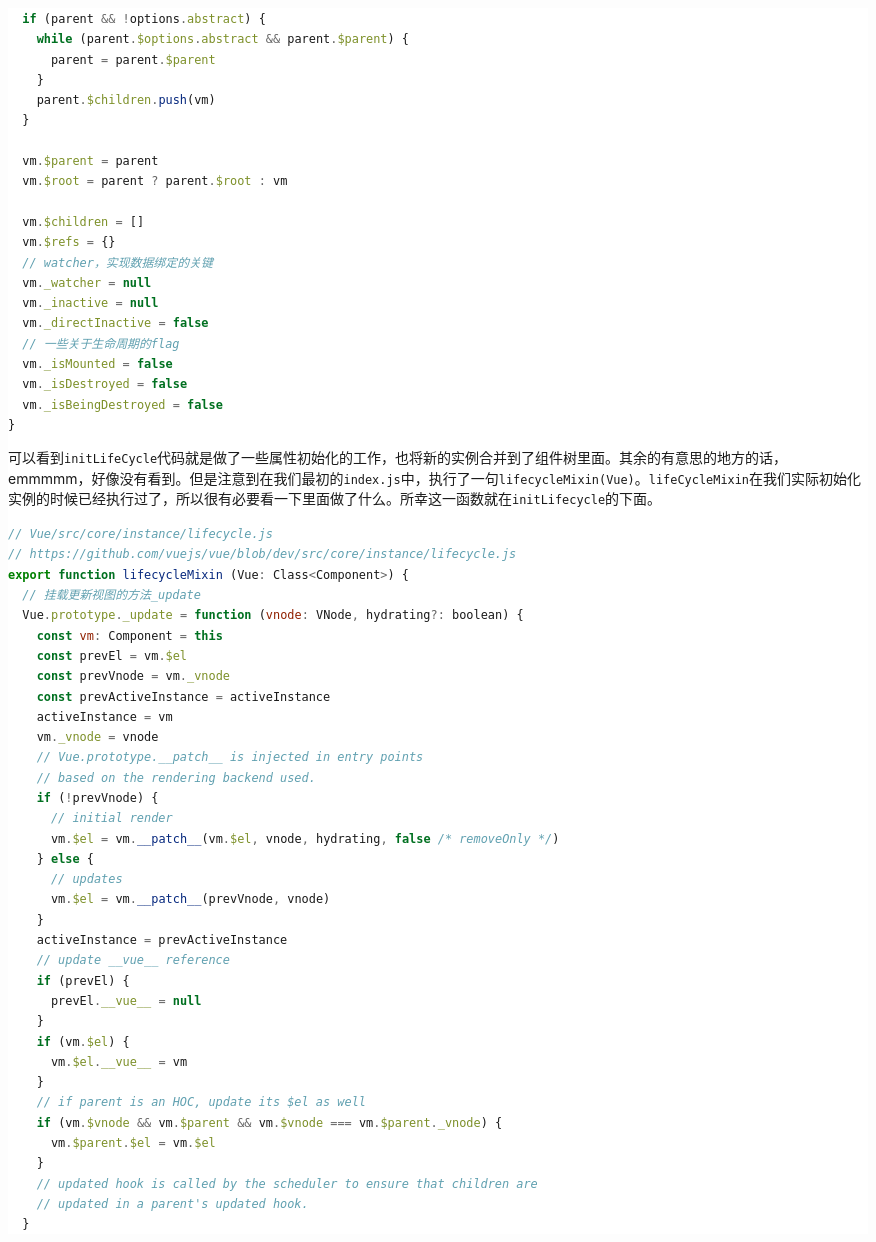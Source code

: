 ```JavaScript
  if (parent && !options.abstract) {
    while (parent.$options.abstract && parent.$parent) {
      parent = parent.$parent
    }
    parent.$children.push(vm)
  }

  vm.$parent = parent
  vm.$root = parent ? parent.$root : vm

  vm.$children = []
  vm.$refs = {}
  // watcher，实现数据绑定的关键
  vm._watcher = null
  vm._inactive = null
  vm._directInactive = false
  // 一些关于生命周期的flag
  vm._isMounted = false
  vm._isDestroyed = false
  vm._isBeingDestroyed = false
}
```

可以看到`initLifeCycle`代码就是做了一些属性初始化的工作，也将新的实例合并到了组件树里面。其余的有意思的地方的话，emmmmm，好像没有看到。但是注意到在我们最初的`index.js`中，执行了一句`lifecycleMixin(Vue)`。`lifeCycleMixin`在我们实际初始化实例的时候已经执行过了，所以很有必要看一下里面做了什么。所幸这一函数就在`initLifecycle`的下面。

```JavaScript
// Vue/src/core/instance/lifecycle.js
// https://github.com/vuejs/vue/blob/dev/src/core/instance/lifecycle.js
export function lifecycleMixin (Vue: Class<Component>) {
  // 挂载更新视图的方法_update
  Vue.prototype._update = function (vnode: VNode, hydrating?: boolean) {
    const vm: Component = this
    const prevEl = vm.$el
    const prevVnode = vm._vnode
    const prevActiveInstance = activeInstance
    activeInstance = vm
    vm._vnode = vnode
    // Vue.prototype.__patch__ is injected in entry points
    // based on the rendering backend used.
    if (!prevVnode) {
      // initial render
      vm.$el = vm.__patch__(vm.$el, vnode, hydrating, false /* removeOnly */)
    } else {
      // updates
      vm.$el = vm.__patch__(prevVnode, vnode)
    }
    activeInstance = prevActiveInstance
    // update __vue__ reference
    if (prevEl) {
      prevEl.__vue__ = null
    }
    if (vm.$el) {
      vm.$el.__vue__ = vm
    }
    // if parent is an HOC, update its $el as well
    if (vm.$vnode && vm.$parent && vm.$vnode === vm.$parent._vnode) {
      vm.$parent.$el = vm.$el
    }
    // updated hook is called by the scheduler to ensure that children are
    // updated in a parent's updated hook.
  }

```